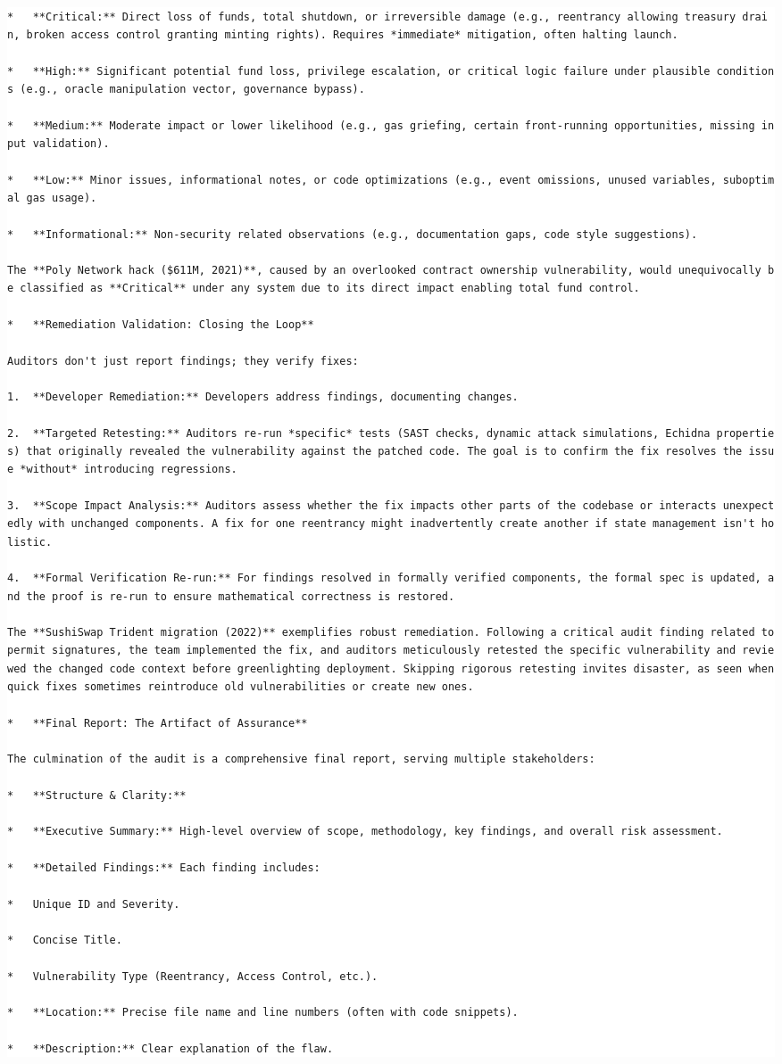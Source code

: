 ```solidity
*   **Critical:** Direct loss of funds, total shutdown, or irreversible damage (e.g., reentrancy allowing treasury drain, broken access control granting minting rights). Requires *immediate* mitigation, often halting launch.

*   **High:** Significant potential fund loss, privilege escalation, or critical logic failure under plausible conditions (e.g., oracle manipulation vector, governance bypass).

*   **Medium:** Moderate impact or lower likelihood (e.g., gas griefing, certain front-running opportunities, missing input validation).

*   **Low:** Minor issues, informational notes, or code optimizations (e.g., event omissions, unused variables, suboptimal gas usage).

*   **Informational:** Non-security related observations (e.g., documentation gaps, code style suggestions).

The **Poly Network hack ($611M, 2021)**, caused by an overlooked contract ownership vulnerability, would unequivocally be classified as **Critical** under any system due to its direct impact enabling total fund control.

*   **Remediation Validation: Closing the Loop**

Auditors don't just report findings; they verify fixes:

1.  **Developer Remediation:** Developers address findings, documenting changes.

2.  **Targeted Retesting:** Auditors re-run *specific* tests (SAST checks, dynamic attack simulations, Echidna properties) that originally revealed the vulnerability against the patched code. The goal is to confirm the fix resolves the issue *without* introducing regressions.

3.  **Scope Impact Analysis:** Auditors assess whether the fix impacts other parts of the codebase or interacts unexpectedly with unchanged components. A fix for one reentrancy might inadvertently create another if state management isn't holistic.

4.  **Formal Verification Re-run:** For findings resolved in formally verified components, the formal spec is updated, and the proof is re-run to ensure mathematical correctness is restored.

The **SushiSwap Trident migration (2022)** exemplifies robust remediation. Following a critical audit finding related to permit signatures, the team implemented the fix, and auditors meticulously retested the specific vulnerability and reviewed the changed code context before greenlighting deployment. Skipping rigorous retesting invites disaster, as seen when quick fixes sometimes reintroduce old vulnerabilities or create new ones.

*   **Final Report: The Artifact of Assurance**

The culmination of the audit is a comprehensive final report, serving multiple stakeholders:

*   **Structure & Clarity:**

*   **Executive Summary:** High-level overview of scope, methodology, key findings, and overall risk assessment.

*   **Detailed Findings:** Each finding includes:

*   Unique ID and Severity.

*   Concise Title.

*   Vulnerability Type (Reentrancy, Access Control, etc.).

*   **Location:** Precise file name and line numbers (often with code snippets).

*   **Description:** Clear explanation of the flaw.
```